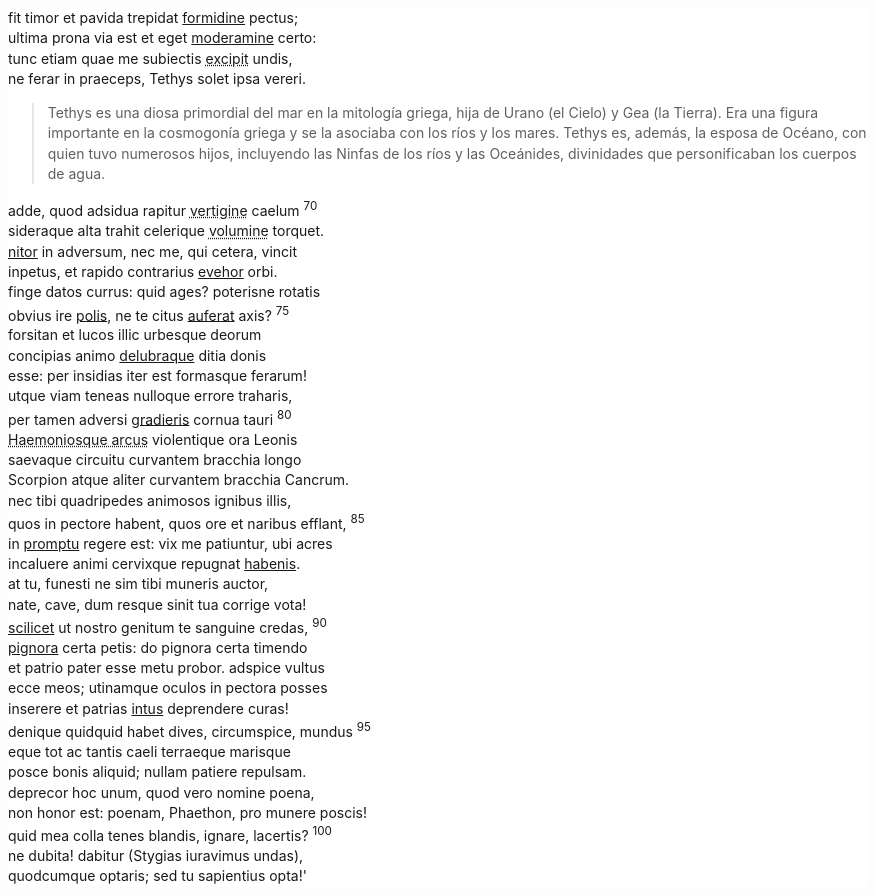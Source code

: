 fit timor et pavida trepidat [formidine](#formidine) pectus;  
ultima prona via est et eget [moderamine](#moderamine) certo:  
tunc etiam quae me subiectis <abbr title="acoger">excipit</abbr> undis,  
ne ferar in praeceps, Tethys solet ipsa vereri.  

> Tethys es una diosa primordial del mar en la mitología griega, hija de Urano (el Cielo) y Gea (la Tierra). Era una figura importante en la cosmogonía griega y se la asociaba con los ríos y los mares. Tethys es, además, la esposa de Océano, con quien tuvo numerosos hijos, incluyendo las Ninfas de los ríos y las Oceánides, divinidades que personificaban los cuerpos de agua.

adde, quod adsidua rapitur <abbr title="Movimiento de rotación o giro">vertigine</abbr> caelum <sup class="text-[.5em] text-gray-400">70</sup>  
sideraque alta trahit celerique <abbr title="Un giro o movimiento circular">volumine</abbr> torquet.  
[nitor](#nitor) in adversum, nec me, qui cetera, vincit  
inpetus, et rapido contrarius [evehor](#evehor) orbi.  
finge datos currus: quid ages? poterisne rotatis  
obvius ire [polis](#polis), ne te citus [auferat](#auferat) axis? <sup class="text-[.5em] text-gray-400">75</sup>  
forsitan et lucos illic urbesque deorum  
concipias animo [delubraque](#delubra) ditia donis  
esse: per insidias iter est formasque ferarum!  
utque viam teneas nulloque errore traharis,  
per tamen adversi [gradieris](#gradieris) cornua tauri <sup class="text-[.5em] text-gray-400">80</sup>  
<abbr title="'Haemonios arcus' podría referirse poéticamente a 'los arcos tesalios', pero en este caso, el término 'Haemonios' está relacionado simbólicamente con la constelación de Sagitario, representada como un arquero">Haemoniosque arcus</abbr> violentique ora Leonis  
saevaque circuitu curvantem bracchia longo  
Scorpion atque aliter curvantem bracchia Cancrum.  
nec tibi quadripedes animosos ignibus illis,  
quos in pectore habent, quos ore et naribus efflant, <sup class="text-[.5em] text-gray-400">85</sup>  
in [promptu](#promptu) regere est: vix me patiuntur, ubi acres  
incaluere animi cervixque repugnat [habenis](#habenis).  
at tu, funesti ne sim tibi muneris auctor,  
nate, cave, dum resque sinit tua corrige vota!  
[scilicet](#scilicet) ut nostro genitum te sanguine credas, <sup class="text-[.5em] text-gray-400">90</sup>  
[pignora](#pignora) certa petis: do pignora certa timendo  
et patrio pater esse metu probor. adspice vultus  
ecce meos; utinamque oculos in pectora posses  
inserere et patrias [intus](#intus) deprendere curas!  
denique quidquid habet dives, circumspice, mundus <sup class="text-[.5em] text-gray-400">95</sup>  
eque tot ac tantis caeli terraeque marisque  
posce bonis aliquid; nullam patiere repulsam.  
deprecor hoc unum, quod vero nomine poena,  
non honor est: poenam, Phaethon, pro munere poscis!  
quid mea colla tenes blandis, ignare, lacertis? <sup class="text-[.5em] text-gray-400">100</sup>  
ne dubita! dabitur (Stygias iuravimus undas),  
quodcumque optaris; sed tu sapientius opta!' 
